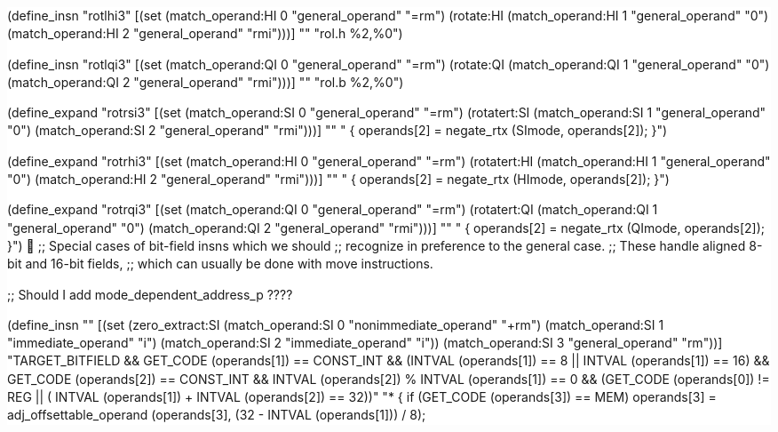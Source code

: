 (define_insn "rotlhi3"
  [(set (match_operand:HI 0 "general_operand" "=rm")
	(rotate:HI (match_operand:HI 1 "general_operand" "0")
		   (match_operand:HI 2 "general_operand" "rmi")))]
  ""
  "rol.h %2,%0")

(define_insn "rotlqi3"
  [(set (match_operand:QI 0 "general_operand" "=rm")
	(rotate:QI (match_operand:QI 1 "general_operand" "0")
		   (match_operand:QI 2 "general_operand" "rmi")))]
  ""
  "rol.b %2,%0")

(define_expand "rotrsi3"
  [(set (match_operand:SI 0 "general_operand" "=rm")
	(rotatert:SI (match_operand:SI 1 "general_operand" "0")
		     (match_operand:SI 2 "general_operand" "rmi")))]
  ""
  " { operands[2] = negate_rtx (SImode, operands[2]); }")

(define_expand "rotrhi3"
  [(set (match_operand:HI 0 "general_operand" "=rm")
	(rotatert:HI (match_operand:HI 1 "general_operand" "0")
		     (match_operand:HI 2 "general_operand" "rmi")))]
  ""
  " { operands[2] = negate_rtx (HImode, operands[2]); }")

(define_expand "rotrqi3"
  [(set (match_operand:QI 0 "general_operand" "=rm")
	(rotatert:QI (match_operand:QI 1 "general_operand" "0")
		     (match_operand:QI 2 "general_operand" "rmi")))]
  ""
  " { operands[2] = negate_rtx (QImode, operands[2]); }")

;; Special cases of bit-field insns which we should
;; recognize in preference to the general case.
;; These handle aligned 8-bit and 16-bit fields,
;; which can usually be done with move instructions.

;; Should I add  mode_dependent_address_p ????

(define_insn ""
  [(set (zero_extract:SI (match_operand:SI 0 "nonimmediate_operand" "+rm")
			 (match_operand:SI 1 "immediate_operand" "i")
			 (match_operand:SI 2 "immediate_operand" "i"))
	(match_operand:SI 3 "general_operand" "rm"))]
  "TARGET_BITFIELD
   && GET_CODE (operands[1]) == CONST_INT
   && (INTVAL (operands[1]) == 8 || INTVAL (operands[1]) == 16)
   && GET_CODE (operands[2]) == CONST_INT
   && INTVAL (operands[2]) % INTVAL (operands[1]) == 0
   && (GET_CODE (operands[0]) != REG
       || ( INTVAL (operands[1]) + INTVAL (operands[2]) == 32))"
  "*
{
  if (GET_CODE (operands[3]) == MEM)
    operands[3] = adj_offsettable_operand (operands[3],
					   (32 - INTVAL (operands[1])) / 8);
